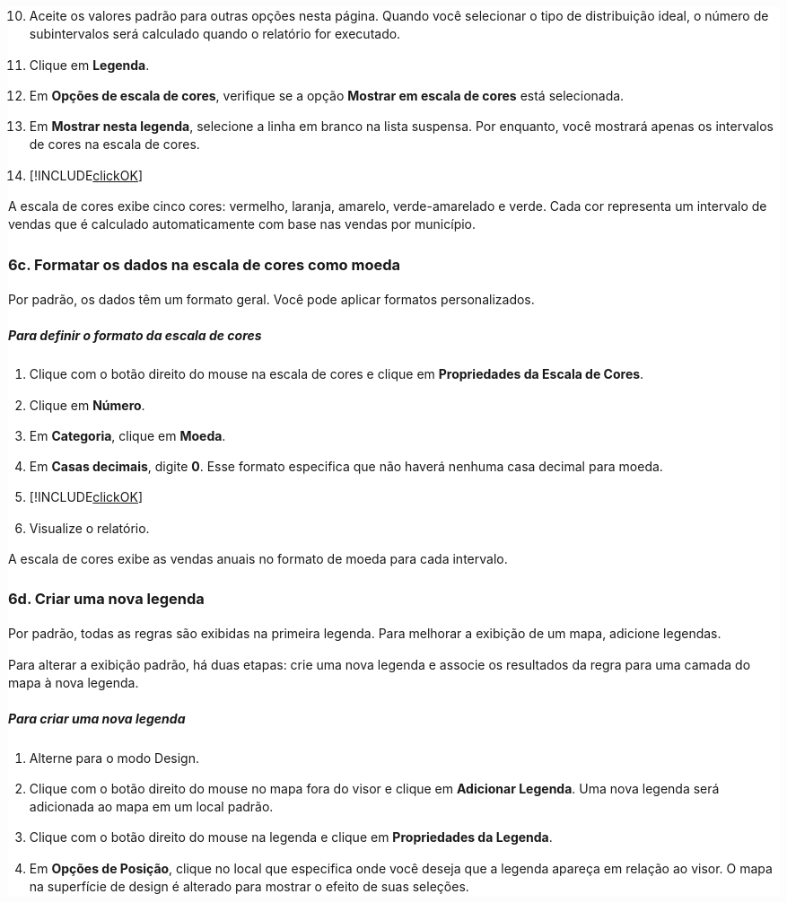 10. Aceite os valores padrão para outras opções nesta página. Quando você selecionar o tipo de distribuição ideal, o número de subintervalos será calculado quando o relatório for executado.  
  
11. Clique em **Legenda**.  
  
12. Em **Opções de escala de cores**, verifique se a opção **Mostrar em escala de cores** está selecionada.  
  
13. Em **Mostrar nesta legenda**, selecione a linha em branco na lista suspensa. Por enquanto, você mostrará apenas os intervalos de cores na escala de cores.  
  
14. [!INCLUDE[clickOK](../includes/clickok-md.md)]  
  
 A escala de cores exibe cinco cores: vermelho, laranja, amarelo, verde-amarelado e verde. Cada cor representa um intervalo de vendas que é calculado automaticamente com base nas vendas por município.  
  
###  <a name="ColorScale"></a> 6c. Formatar os dados na escala de cores como moeda  
 Por padrão, os dados têm um formato geral. Você pode aplicar formatos personalizados.  
  
##### <a name="to-set-the-format-for-the-color-scale"></a>Para definir o formato da escala de cores  
  
1.  Clique com o botão direito do mouse na escala de cores e clique em **Propriedades da Escala de Cores**.  
  
2.  Clique em **Número**.  
  
3.  Em **Categoria**, clique em **Moeda**.  
  
4.  Em **Casas decimais**, digite **0**. Esse formato especifica que não haverá nenhuma casa decimal para moeda.  
  
5.  [!INCLUDE[clickOK](../includes/clickok-md.md)]  
  
6.  Visualize o relatório.  
  
 A escala de cores exibe as vendas anuais no formato de moeda para cada intervalo.  
  
###  <a name="NewLegend"></a> 6d. Criar uma nova legenda  
 Por padrão, todas as regras são exibidas na primeira legenda. Para melhorar a exibição de um mapa, adicione legendas.  
  
 Para alterar a exibição padrão, há duas etapas: crie uma nova legenda e associe os resultados da regra para uma camada do mapa à nova legenda.  
  
##### <a name="to-create-a-new-legend"></a>Para criar uma nova legenda  
  
1.  Alterne para o modo Design.  
  
2.  Clique com o botão direito do mouse no mapa fora do visor e clique em **Adicionar Legenda**. Uma nova legenda será adicionada ao mapa em um local padrão.  
  
3.  Clique com o botão direito do mouse na legenda e clique em **Propriedades da Legenda**.  
  
4.  Em **Opções de Posição**, clique no local que especifica onde você deseja que a legenda apareça em relação ao visor. O mapa na superfície de design é alterado para mostrar o efeito de suas seleções.  
  